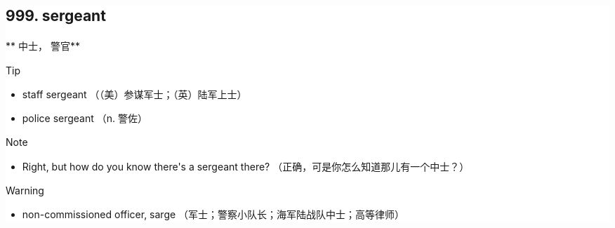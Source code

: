 ## 999. sergeant

** 中士， 警官**

> [!TIP]
>
> - staff sergeant （（美）参谋军士；（英）陆军上士）
>
> - police sergeant （n. 警佐）
>

> [!NOTE]
>
> - Right, but how do you know there's a sergeant there? （正确，可是你怎么知道那儿有一个中士？）
>

> [!WARNING]
>
> - non-commissioned officer, sarge （军士；警察小队长；海军陆战队中士；高等律师）
>

